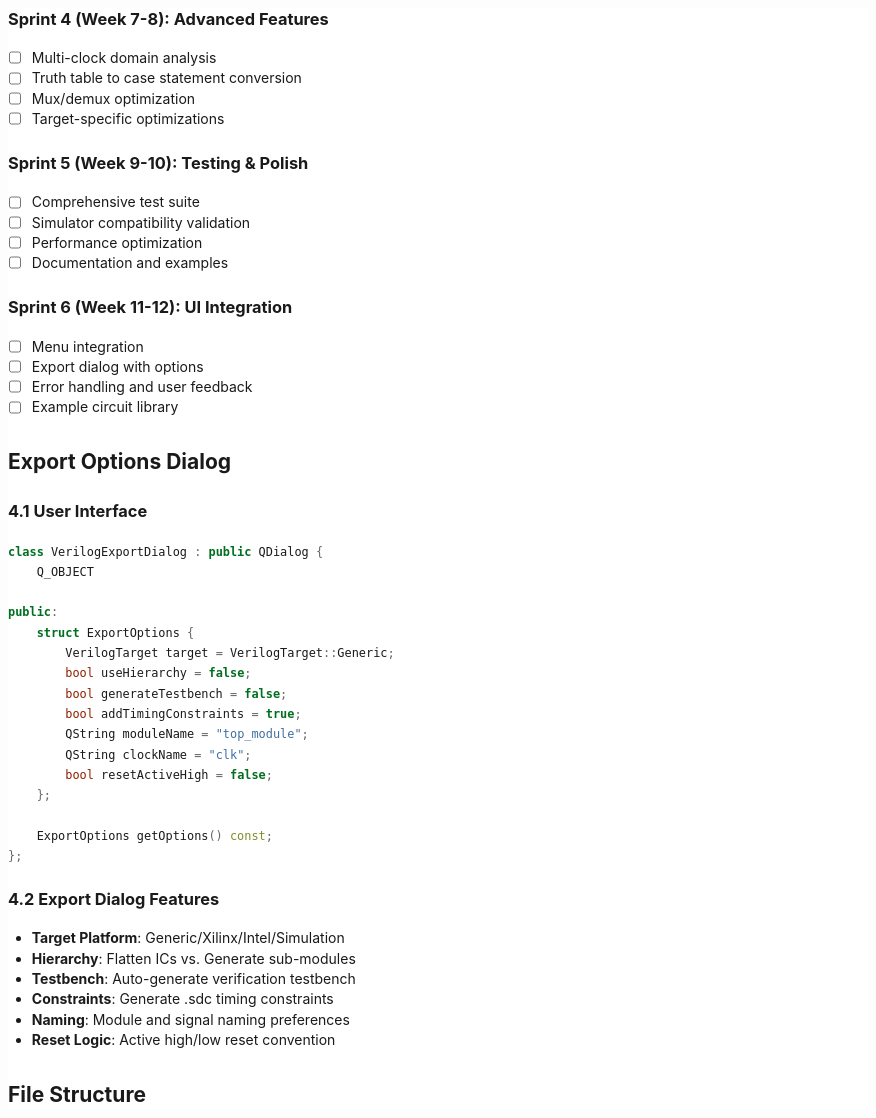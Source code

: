 ### Sprint 4 (Week 7-8): Advanced Features
- [ ] Multi-clock domain analysis
- [ ] Truth table to case statement conversion
- [ ] Mux/demux optimization
- [ ] Target-specific optimizations

### Sprint 5 (Week 9-10): Testing & Polish
- [ ] Comprehensive test suite
- [ ] Simulator compatibility validation
- [ ] Performance optimization
- [ ] Documentation and examples

### Sprint 6 (Week 11-12): UI Integration
- [ ] Menu integration
- [ ] Export dialog with options
- [ ] Error handling and user feedback
- [ ] Example circuit library

## Export Options Dialog

### 4.1 User Interface
```cpp
class VerilogExportDialog : public QDialog {
    Q_OBJECT

public:
    struct ExportOptions {
        VerilogTarget target = VerilogTarget::Generic;
        bool useHierarchy = false;
        bool generateTestbench = false;
        bool addTimingConstraints = true;
        QString moduleName = "top_module";
        QString clockName = "clk";
        bool resetActiveHigh = false;
    };
    
    ExportOptions getOptions() const;
};
```

### 4.2 Export Dialog Features
- **Target Platform**: Generic/Xilinx/Intel/Simulation
- **Hierarchy**: Flatten ICs vs. Generate sub-modules
- **Testbench**: Auto-generate verification testbench
- **Constraints**: Generate .sdc timing constraints
- **Naming**: Module and signal naming preferences
- **Reset Logic**: Active high/low reset convention

## File Structure
